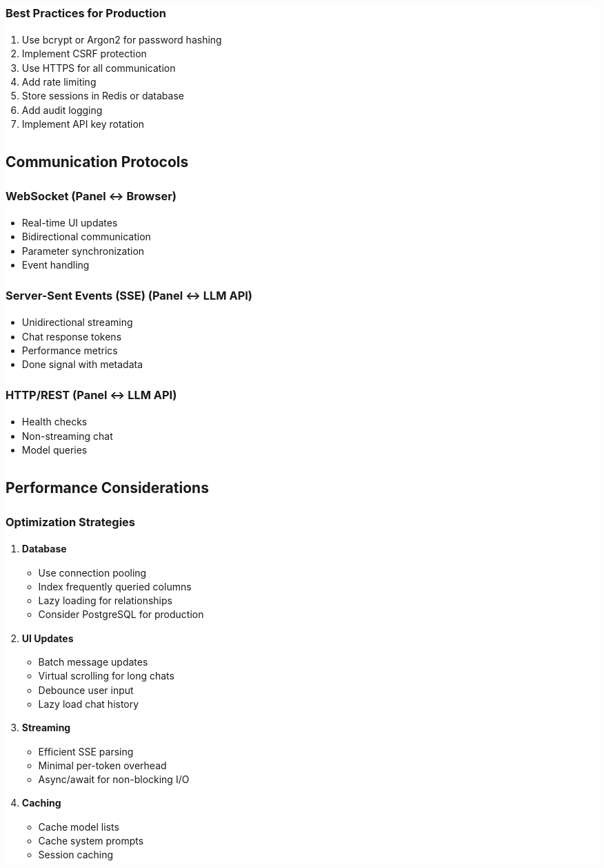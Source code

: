 ### Best Practices for Production
1. Use bcrypt or Argon2 for password hashing
2. Implement CSRF protection
3. Use HTTPS for all communication
4. Add rate limiting
5. Store sessions in Redis or database
6. Add audit logging
7. Implement API key rotation

## Communication Protocols

### WebSocket (Panel ↔ Browser)
- Real-time UI updates
- Bidirectional communication
- Parameter synchronization
- Event handling

### Server-Sent Events (SSE) (Panel ↔ LLM API)
- Unidirectional streaming
- Chat response tokens
- Performance metrics
- Done signal with metadata

### HTTP/REST (Panel ↔ LLM API)
- Health checks
- Non-streaming chat
- Model queries

## Performance Considerations

### Optimization Strategies

1. **Database**
   - Use connection pooling
   - Index frequently queried columns
   - Lazy loading for relationships
   - Consider PostgreSQL for production

2. **UI Updates**
   - Batch message updates
   - Virtual scrolling for long chats
   - Debounce user input
   - Lazy load chat history

3. **Streaming**
   - Efficient SSE parsing
   - Minimal per-token overhead
   - Async/await for non-blocking I/O

4. **Caching**
   - Cache model lists
   - Cache system prompts
   - Session caching
